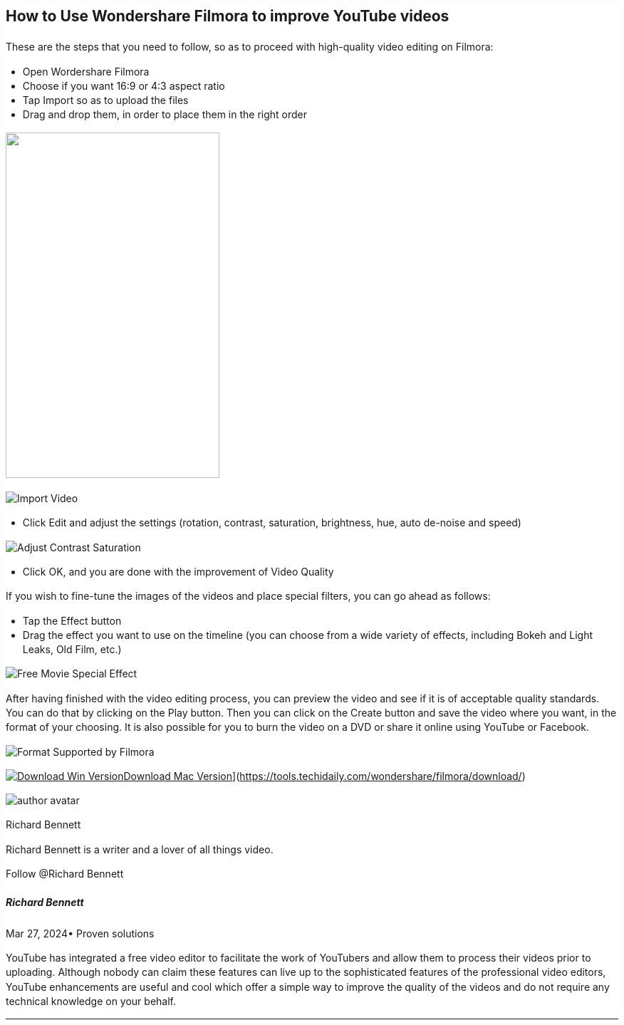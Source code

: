 ## How to Use Wondershare Filmora to improve YouTube videos

 These are the steps that you need to follow, so as to proceed with high-quality video editing on Filmora:

* Open Wordershare Filmora
* Choose if you want 16:9 or 4:3 aspect ratio
* Tap Import so as to upload the files
* Drag and drop them, in order to place them in the right order


<a href="https://zonlipartnershipprogram.pxf.io/c/5597632/1611407/17882" target="_top" id="1611407"><img src="//a.impactradius-go.com/display-ad/17882-1611407" border="0" alt="" width="300" height="485"/></a><img height="0" width="0" src="https://imp.pxf.io/i/5597632/1611407/17882" style="position:absolute;visibility:hidden;" border="0" />

![Import Video](https://images.wondershare.com/filmora/article-images/import-videos.jpg )

* Click Edit and adjust the settings (rotation, contrast, saturation, brightness, hue, auto de-noise and speed)

![Adjust Contrast Saturation](https://images.wondershare.com/filmora/article-images/adjust-contrast-saturation.jpg )

* Click OK, and you are done with the improvement of Video Quality

 If you wish to fine-tune the images of the videos and place special filters, you can go ahead as follows:

* Tap the Effect button
* Drag the effect you want to use on the timeline (you can choose from a wide variety of effects, including Bokeh and Light Leaks, Old Film, etc.)

![Free Movie Special Effect](https://images.wondershare.com/filmora/article-images/free-movie-special-effects.jpg )

 After having finished with the video editing process, you can preview the video and see if it is of acceptable quality standards. You can do that by clicking on the Play button. Then you can click on the Create button and save the video where you want, in the format of your choosing. It is also possible for you to burn the video on a DVD or share it online using YouTube or Facebook.

![Format Supported by Filmora](https://images.wondershare.com/filmora/article-images/format-supported-by-filmora.png )

[![Download Win Version](https://images.wondershare.com/filmora/guide/download-btn-win.jpg)](https://tools.techidaily.com/wondershare/filmora/download/)[Download Mac Version](https://images.wondershare.com/filmora/guide/download-btn-mac.jpg)](https://tools.techidaily.com/wondershare/filmora/download/)

![author avatar](https://images.wondershare.com/filmora/article-images/richard-bennett.jpg)

Richard Bennett

Richard Bennett is a writer and a lover of all things video.

Follow @Richard Bennett

##### Richard Bennett

 Mar 27, 2024• Proven solutions

 YouTube has integrated a free video editor to facilitate the work of YouTubers and allow them to process their videos prior to uploading. Although nobody can claim these features can live up to the sophisticated features of the professional video editors, YouTube enhancements are useful and cool which offer a simple way to improve the quality of the videos and do not require any technical knowledge on your behalf.

---